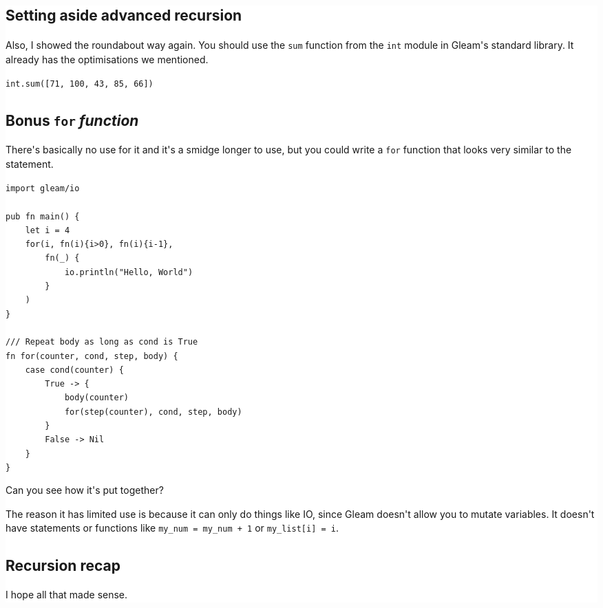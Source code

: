 ## Setting aside advanced recursion

Also, I showed the roundabout way again.
You should use the `sum` function
from the `int` module in Gleam's standard library.
It already has the optimisations we mentioned.

```
int.sum([71, 100, 43, 85, 66])
```

## Bonus `for` _function_

There's basically no use for it
and it's a smidge longer to use,
but you could write a `for` function
that looks very similar to the statement.

```
import gleam/io

pub fn main() {
	let i = 4
	for(i, fn(i){i>0}, fn(i){i-1},
		fn(_) {
			io.println("Hello, World")
		}
	)
}

/// Repeat body as long as cond is True
fn for(counter, cond, step, body) {
	case cond(counter) {
		True -> {
			body(counter)
			for(step(counter), cond, step, body)
		}
		False -> Nil
	}
}
```

Can you see how it's put together?

The reason it has limited use
is because it can only do things like IO,
since Gleam doesn't allow you to mutate variables.
It doesn't have statements or functions like
`my_num = my_num + 1` or `my_list[i] = i`.

## Recursion recap

I hope all that made sense.
